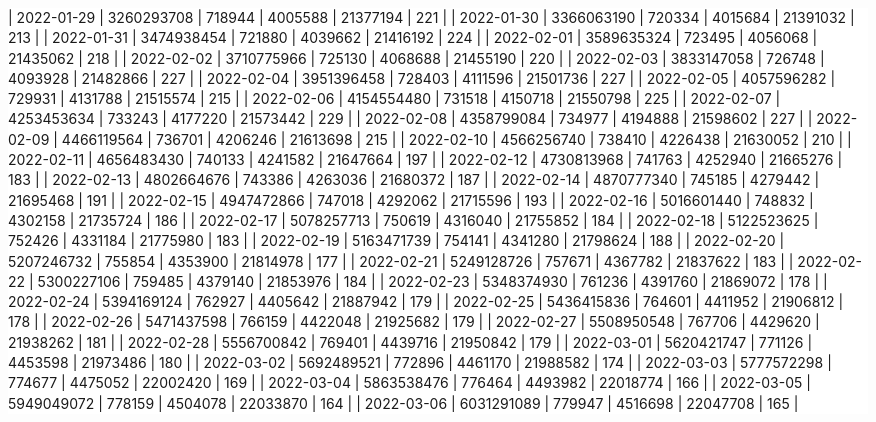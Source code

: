 | 2022-01-29 | 3260293708 | 718944 | 4005588 | 21377194 | 221 |
| 2022-01-30 | 3366063190 | 720334 | 4015684 | 21391032 | 213 |
| 2022-01-31 | 3474938454 | 721880 | 4039662 | 21416192 | 224 |
| 2022-02-01 | 3589635324 | 723495 | 4056068 | 21435062 | 218 |
| 2022-02-02 | 3710775966 | 725130 | 4068688 | 21455190 | 220 |
| 2022-02-03 | 3833147058 | 726748 | 4093928 | 21482866 | 227 |
| 2022-02-04 | 3951396458 | 728403 | 4111596 | 21501736 | 227 |
| 2022-02-05 | 4057596282 | 729931 | 4131788 | 21515574 | 215 |
| 2022-02-06 | 4154554480 | 731518 | 4150718 | 21550798 | 225 |
| 2022-02-07 | 4253453634 | 733243 | 4177220 | 21573442 | 229 |
| 2022-02-08 | 4358799084 | 734977 | 4194888 | 21598602 | 227 |
| 2022-02-09 | 4466119564 | 736701 | 4206246 | 21613698 | 215 |
| 2022-02-10 | 4566256740 | 738410 | 4226438 | 21630052 | 210 |
| 2022-02-11 | 4656483430 | 740133 | 4241582 | 21647664 | 197 |
| 2022-02-12 | 4730813968 | 741763 | 4252940 | 21665276 | 183 |
| 2022-02-13 | 4802664676 | 743386 | 4263036 | 21680372 | 187 |
| 2022-02-14 | 4870777340 | 745185 | 4279442 | 21695468 | 191 |
| 2022-02-15 | 4947472866 | 747018 | 4292062 | 21715596 | 193 |
| 2022-02-16 | 5016601440 | 748832 | 4302158 | 21735724 | 186 |
| 2022-02-17 | 5078257713 | 750619 | 4316040 | 21755852 | 184 |
| 2022-02-18 | 5122523625 | 752426 | 4331184 | 21775980 | 183 |
| 2022-02-19 | 5163471739 | 754141 | 4341280 | 21798624 | 188 |
| 2022-02-20 | 5207246732 | 755854 | 4353900 | 21814978 | 177 |
| 2022-02-21 | 5249128726 | 757671 | 4367782 | 21837622 | 183 |
| 2022-02-22 | 5300227106 | 759485 | 4379140 | 21853976 | 184 |
| 2022-02-23 | 5348374930 | 761236 | 4391760 | 21869072 | 178 |
| 2022-02-24 | 5394169124 | 762927 | 4405642 | 21887942 | 179 |
| 2022-02-25 | 5436415836 | 764601 | 4411952 | 21906812 | 178 |
| 2022-02-26 | 5471437598 | 766159 | 4422048 | 21925682 | 179 |
| 2022-02-27 | 5508950548 | 767706 | 4429620 | 21938262 | 181 |
| 2022-02-28 | 5556700842 | 769401 | 4439716 | 21950842 | 179 |
| 2022-03-01 | 5620421747 | 771126 | 4453598 | 21973486 | 180 |
| 2022-03-02 | 5692489521 | 772896 | 4461170 | 21988582 | 174 |
| 2022-03-03 | 5777572298 | 774677 | 4475052 | 22002420 | 169 |
| 2022-03-04 | 5863538476 | 776464 | 4493982 | 22018774 | 166 |
| 2022-03-05 | 5949049072 | 778159 | 4504078 | 22033870 | 164 |
| 2022-03-06 | 6031291089 | 779947 | 4516698 | 22047708 | 165 |